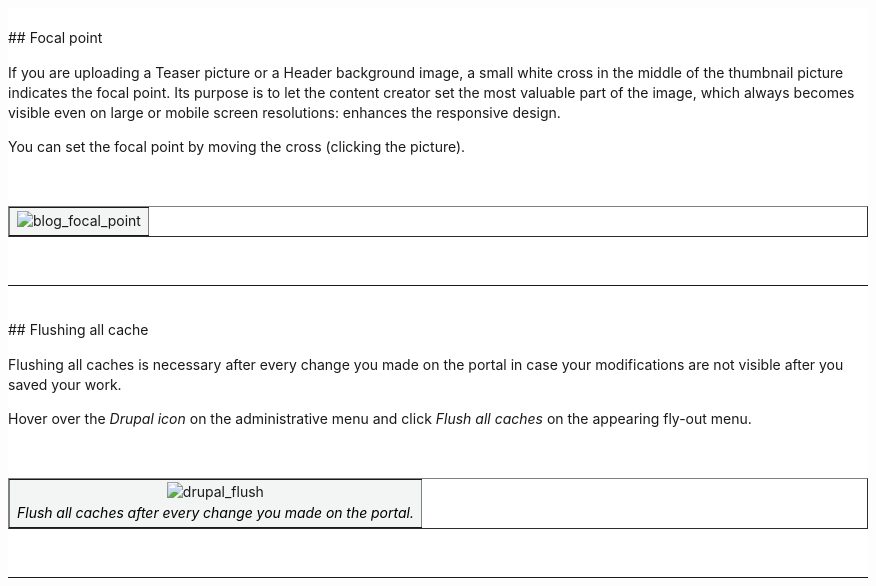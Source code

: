 
</br>
## <a id="faq-focal-point"></a>Focal point
</br>

If you are uploading a Teaser picture or a Header background image, a small white cross in the middle of the thumbnail
picture indicates the focal point. Its purpose is to let the content creator set the most valuable part of the image,
which always becomes visible even on large or mobile screen resolutions: enhances the responsive design.

You can set the focal point by moving the cross (clicking the picture).


</br>
<table align="center" border="1">
	<tbody>
		<tr>
			<td bgcolor="#f3f4f4" align="center"><img alt="blog_focal_point"
            src="@guide_path/assets/6575_blog_focal_point.png" max-width="800" align="center">
            </td>
		</tr>
	</tbody>
</table>
</br>

---

</br>
## <a id="faq-cache"></a>Flushing all cache
</br>

Flushing all caches is necessary after every change you made on the portal in case your modifications are not
visible after you saved your work.

Hover over the _Drupal icon_ on the administrative menu and click _Flush all caches_ on the
appearing fly-out menu.


</br>
<table align="center" border="1">
	<tbody>
		<tr>
			<td bgcolor="#f3f4f4" align="center"><img alt="drupal_flush"
            src="@guide_path/assets/6665_drupal_flush.png" max-width="800" align="center">
            <div align="center"><em><font color="black">Flush all caches after every change you made on the portal.</em>
            </font></div>
            </td>
		</tr>
	</tbody>
</table>
</br>

---